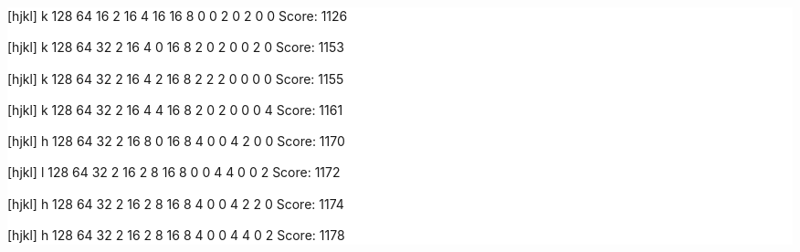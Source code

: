 [hjkl] k
128 64 16 2 
16 4 16 16 
8 0 0 2 
0 2 0 0 
Score: 1126

[hjkl] k
128 64 32 2 
16 4 0 16 
8 2 0 2 
0 0 2 0 
Score: 1153

[hjkl] k
128 64 32 2 
16 4 2 16 
8 2 2 2 
0 0 0 0 
Score: 1155

[hjkl] k
128 64 32 2 
16 4 4 16 
8 2 0 2 
0 0 0 4 
Score: 1161

[hjkl] h
128 64 32 2 
16 8 0 16 
8 4 0 0 
4 2 0 0 
Score: 1170

[hjkl] l
128 64 32 2 
16 2 8 16 
8 0 0 4 
4 0 0 2 
Score: 1172

[hjkl] h
128 64 32 2 
16 2 8 16 
8 4 0 0 
4 2 2 0 
Score: 1174

[hjkl] h
128 64 32 2 
16 2 8 16 
8 4 0 0 
4 4 0 2 
Score: 1178
